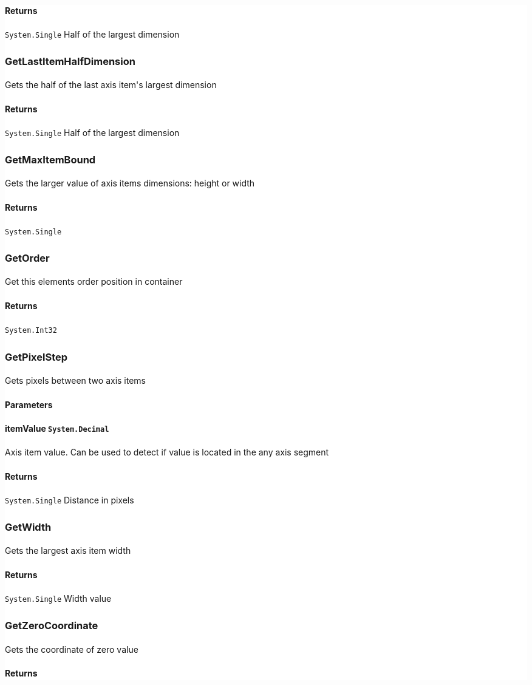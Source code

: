 #### Returns

`System.Single` Half of the largest dimension

###  GetLastItemHalfDimension

Gets the half of the last axis item's largest dimension

#### Returns

`System.Single` Half of the largest dimension

###  GetMaxItemBound

Gets the larger value of axis items dimensions: height or width

#### Returns

`System.Single` 

###  GetOrder

Get this elements order position in container

#### Returns

`System.Int32` 

###  GetPixelStep

Gets pixels between two axis items

#### Parameters

#### itemValue `System.Decimal`

Axis item value. Can be used to detect if value is located in the any axis segment

#### Returns

`System.Single` Distance in pixels

###  GetWidth

Gets the largest axis item width

#### Returns

`System.Single` Width value

###  GetZeroCoordinate

Gets the coordinate of zero value

#### Returns
